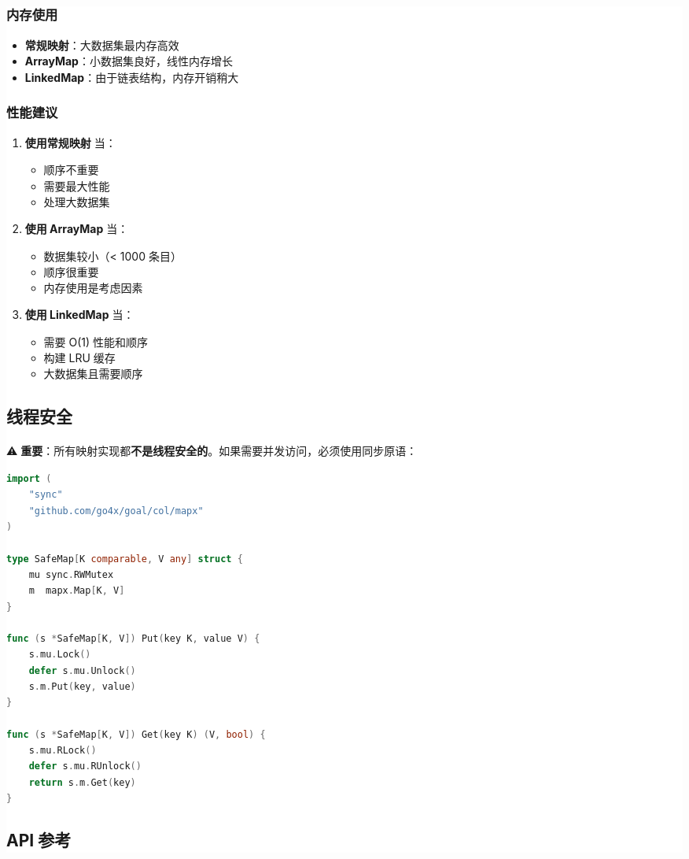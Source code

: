 ### 内存使用

- **常规映射**：大数据集最内存高效
- **ArrayMap**：小数据集良好，线性内存增长
- **LinkedMap**：由于链表结构，内存开销稍大

### 性能建议

1. **使用常规映射** 当：
   - 顺序不重要
   - 需要最大性能
   - 处理大数据集

2. **使用 ArrayMap** 当：
   - 数据集较小（< 1000 条目）
   - 顺序很重要
   - 内存使用是考虑因素

3. **使用 LinkedMap** 当：
   - 需要 O(1) 性能和顺序
   - 构建 LRU 缓存
   - 大数据集且需要顺序

## 线程安全

⚠️ **重要**：所有映射实现都**不是线程安全的**。如果需要并发访问，必须使用同步原语：

```go
import (
    "sync"
    "github.com/go4x/goal/col/mapx"
)

type SafeMap[K comparable, V any] struct {
    mu sync.RWMutex
    m  mapx.Map[K, V]
}

func (s *SafeMap[K, V]) Put(key K, value V) {
    s.mu.Lock()
    defer s.mu.Unlock()
    s.m.Put(key, value)
}

func (s *SafeMap[K, V]) Get(key K) (V, bool) {
    s.mu.RLock()
    defer s.mu.RUnlock()
    return s.m.Get(key)
}
```

## API 参考

